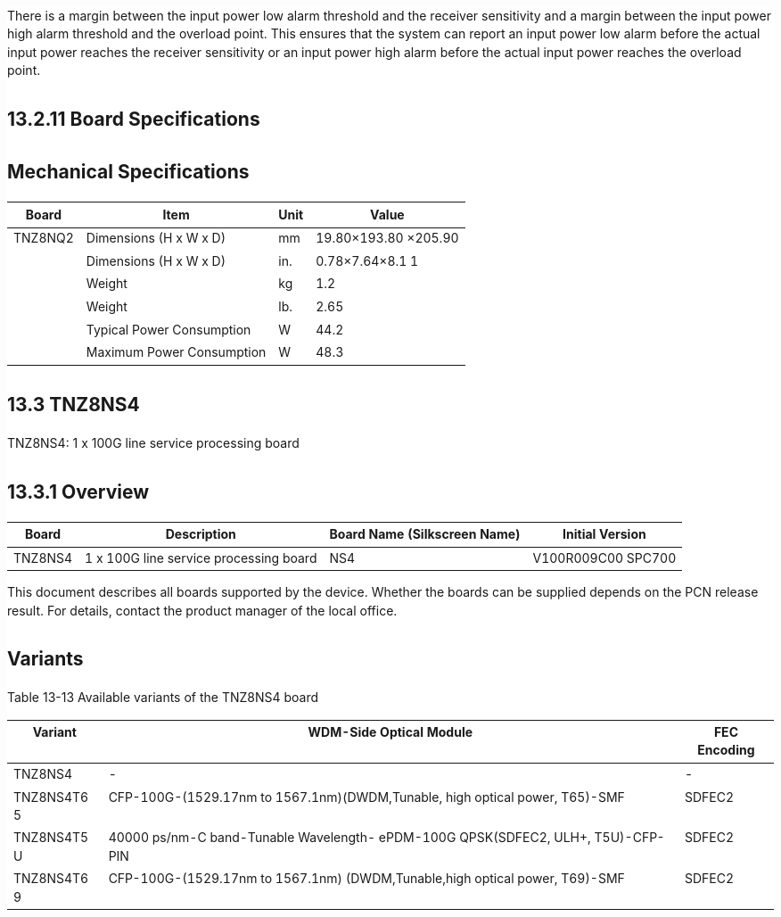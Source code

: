 

There is a margin between the input power low alarm threshold and the receiver sensitivity and a margin between the input power high alarm threshold and the overload point. This ensures that the system can report an input power low alarm before the actual input power reaches the receiver sensitivity or an input power high alarm before the actual input power reaches the overload point.

## 13.2.11 Board Specifications

## Mechanical Specifications

| Board   | Item                      | Unit   | Value                |
|---------|---------------------------|--------|----------------------|
| TNZ8NQ2 | Dimensions (H x W x D)    | mm     | 19.80×193.80 ×205.90 |
|         | Dimensions (H x W x D)    | in.    | 0.78×7.64×8.1 1      |
|         | Weight                    | kg     | 1.2                  |
|         | Weight                    | lb.    | 2.65                 |
|         | Typical Power Consumption | W      | 44.2                 |
|         | Maximum Power Consumption | W      | 48.3                 |

## 13.3 TNZ8NS4

TNZ8NS4: 1 x 100G line service processing board

## 13.3.1 Overview

| Board   | Description                            | Board Name (Silkscreen Name)   | Initial Version    |
|---------|----------------------------------------|--------------------------------|--------------------|
| TNZ8NS4 | 1 x 100G line service processing board | NS4                            | V100R009C00 SPC700 |



This document describes all boards supported by the device. Whether the boards can be supplied depends on the PCN release result. For details, contact the product manager of the local office.

## Variants

Table 13-13 Available variants of the TNZ8NS4 board

| Variant    | WDM-Side Optical Module                                                          | FEC Encoding   |
|------------|----------------------------------------------------------------------------------|----------------|
| TNZ8NS4    | -                                                                                | -              |
| TNZ8NS4T65 | CFP-100G-(1529.17nm to 1567.1nm)(DWDM,Tunable, high optical power, T65)-SMF      | SDFEC2         |
| TNZ8NS4T5U | 40000 ps/nm-C band-Tunable Wavelength- ePDM-100G QPSK(SDFEC2, ULH+, T5U)-CFP-PIN | SDFEC2         |
| TNZ8NS4T69 | CFP-100G-(1529.17nm to 1567.1nm) (DWDM,Tunable,high optical power, T69)-SMF      | SDFEC2         |
